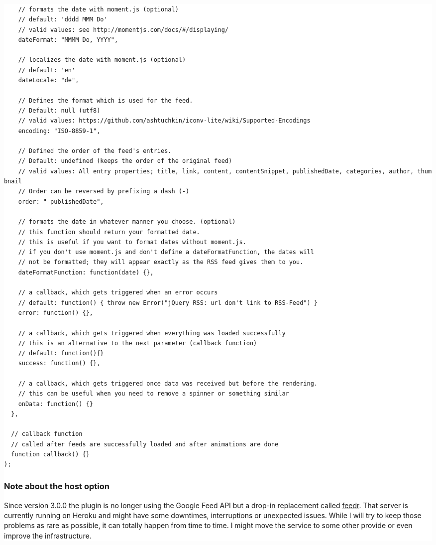         // formats the date with moment.js (optional)
        // default: 'dddd MMM Do'
        // valid values: see http://momentjs.com/docs/#/displaying/
        dateFormat: "MMMM Do, YYYY",

        // localizes the date with moment.js (optional)
        // default: 'en'
        dateLocale: "de",

        // Defines the format which is used for the feed.
        // Default: null (utf8)
        // valid values: https://github.com/ashtuchkin/iconv-lite/wiki/Supported-Encodings
        encoding: "ISO-8859-1",

        // Defined the order of the feed's entries.
        // Default: undefined (keeps the order of the original feed)
        // valid values: All entry properties; title, link, content, contentSnippet, publishedDate, categories, author, thumbnail
        // Order can be reversed by prefixing a dash (-)
        order: "-publishedDate",

        // formats the date in whatever manner you choose. (optional)
        // this function should return your formatted date.
        // this is useful if you want to format dates without moment.js.
        // if you don't use moment.js and don't define a dateFormatFunction, the dates will
        // not be formatted; they will appear exactly as the RSS feed gives them to you.
        dateFormatFunction: function(date) {},

        // a callback, which gets triggered when an error occurs
        // default: function() { throw new Error("jQuery RSS: url don't link to RSS-Feed") }
        error: function() {},

        // a callback, which gets triggered when everything was loaded successfully
        // this is an alternative to the next parameter (callback function)
        // default: function(){}
        success: function() {},

        // a callback, which gets triggered once data was received but before the rendering.
        // this can be useful when you need to remove a spinner or something similar
        onData: function() {}
      },

      // callback function
      // called after feeds are successfully loaded and after animations are done
      function callback() {}
    );

### Note about the host option

Since version 3.0.0 the plugin is no longer using the Google Feed API but a drop-in replacement called [feedr](https://feedrapp.info). That server is currently running on Heroku and might have some downtimes, interruptions or unexpected issues. While I will try to keep those problems as rare as possible, it can totally happen from time to time. I might move the service to some other provide or even improve the infrastructure.
